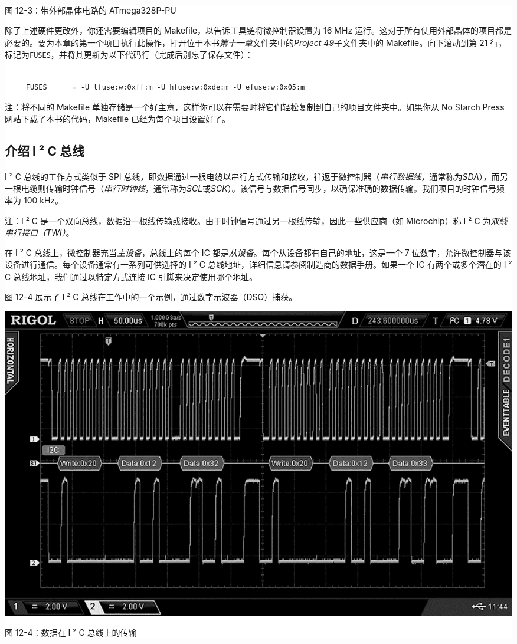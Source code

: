 图 12-3：带外部晶体电路的 ATmega328P-PU

除了上述硬件更改外，你还需要编辑项目的 Makefile，以告诉工具链将微控制器设置为 16 MHz 运行。这对于所有使用外部晶体的项目都是必要的。要为本章的第一个项目执行此操作，打开位于本书*第十一章*文件夹中的*Project 49*子文件夹中的 Makefile。向下滚动到第 21 行，标记为`FUSES`，并将其更新为以下代码行（完成后别忘了保存文件）：

```

     FUSES      = -U lfuse:w:0xff:m -U hfuse:w:0xde:m -U efuse:w:0x05:m

```

注：将不同的 Makefile 单独存储是一个好主意，这样你可以在需要时将它们轻松复制到自己的项目文件夹中。如果你从 No Starch Press 网站下载了本书的代码，Makefile 已经为每个项目设置好了。

## 介绍 I ² C 总线

I ² C 总线的工作方式类似于 SPI 总线，即数据通过一根电缆以串行方式传输和接收，往返于微控制器（*串行数据线*，通常称为*SDA*），而另一根电缆则传输时钟信号（*串行时钟线*，通常称为*SCL*或*SCK*）。该信号与数据信号同步，以确保准确的数据传输。我们项目的时钟信号频率为 100 kHz。

注：I ² C 是一个双向总线，数据沿一根线传输或接收。由于时钟信号通过另一根线传输，因此一些供应商（如 Microchip）称 I ² C 为*双线串行接口（TWI）*。

在 I ² C 总线上，微控制器充当*主设备*，总线上的每个 IC 都是*从设备*。每个从设备都有自己的地址，这是一个 7 位数字，允许微控制器与该设备进行通信。每个设备通常有一系列可供选择的 I ² C 总线地址，详细信息请参阅制造商的数据手册。如果一个 IC 有两个或多个潜在的 I ² C 总线地址，我们通过以特定方式连接 IC 引脚来决定使用哪个地址。

图 12-4 展示了 I ² C 总线在工作中的一个示例，通过数字示波器（DSO）捕获。

![显示 I2C 总线数据和时钟线的示波器截图，数据字节在主设备和从设备之间双向传输](img/nsp-boxall502581-f12004.jpg)

图 12-4：数据在 I ² C 总线上的传输
